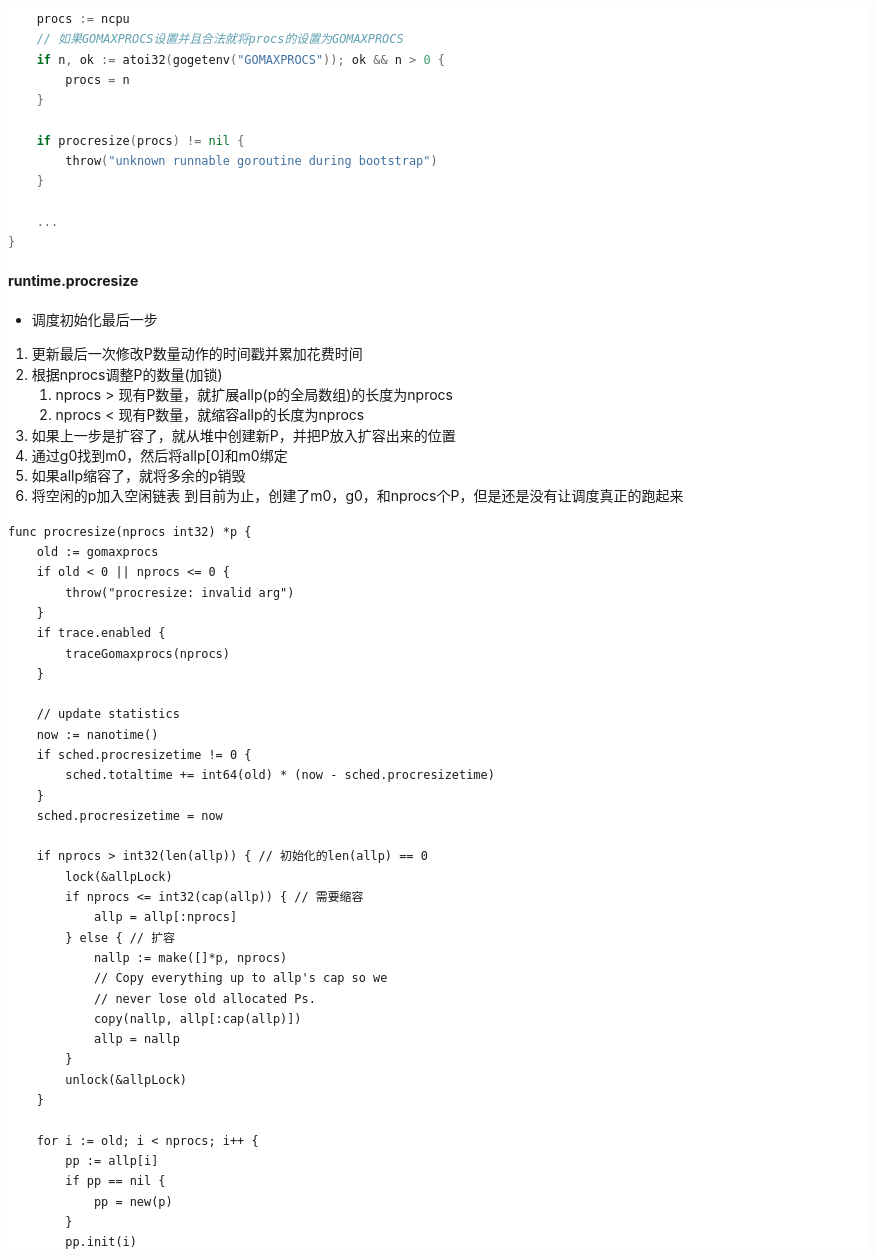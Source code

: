 ```go
	procs := ncpu
	// 如果GOMAXPROCS设置并且合法就将procs的设置为GOMAXPROCS
	if n, ok := atoi32(gogetenv("GOMAXPROCS")); ok && n > 0 {
		procs = n
	}

	if procresize(procs) != nil {
		throw("unknown runnable goroutine during bootstrap")
	}

	...	
}
```

#### runtime.procresize

- 调度初始化最后一步

1. 更新最后一次修改P数量动作的时间戳并累加花费时间
2. 根据nprocs调整P的数量(加锁)
    1) nprocs > 现有P数量，就扩展allp(p的全局数组)的长度为nprocs
    2) nprocs < 现有P数量，就缩容allp的长度为nprocs
3. 如果上一步是扩容了，就从堆中创建新P，并把P放入扩容出来的位置
4. 通过g0找到m0，然后将allp[0]和m0绑定
5. 如果allp缩容了，就将多余的p销毁
6. 将空闲的p加入空闲链表
到目前为止，创建了m0，g0，和nprocs个P，但是还是没有让调度真正的跑起来

```
func procresize(nprocs int32) *p {
	old := gomaxprocs
	if old < 0 || nprocs <= 0 {
		throw("procresize: invalid arg")
	}
	if trace.enabled {
		traceGomaxprocs(nprocs)
	}

	// update statistics
	now := nanotime()
	if sched.procresizetime != 0 {
		sched.totaltime += int64(old) * (now - sched.procresizetime)
	}
	sched.procresizetime = now

	if nprocs > int32(len(allp)) { // 初始化的len(allp) == 0
		lock(&allpLock)
		if nprocs <= int32(cap(allp)) { // 需要缩容
			allp = allp[:nprocs]
		} else { // 扩容
			nallp := make([]*p, nprocs)
			// Copy everything up to allp's cap so we
			// never lose old allocated Ps.
			copy(nallp, allp[:cap(allp)])
			allp = nallp
		}
		unlock(&allpLock)
	}

	for i := old; i < nprocs; i++ {
		pp := allp[i]
		if pp == nil {
			pp = new(p)
		}
		pp.init(i)
```